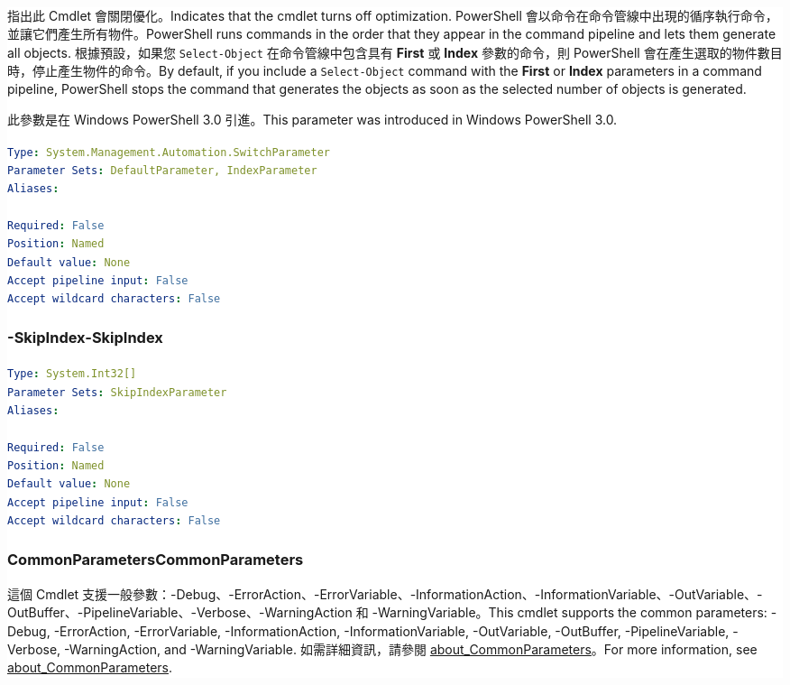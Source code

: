 <span data-ttu-id="6a983-224">指出此 Cmdlet 會關閉優化。</span><span class="sxs-lookup"><span data-stu-id="6a983-224">Indicates that the cmdlet turns off optimization.</span></span> <span data-ttu-id="6a983-225">PowerShell 會以命令在命令管線中出現的循序執行命令，並讓它們產生所有物件。</span><span class="sxs-lookup"><span data-stu-id="6a983-225">PowerShell runs commands in the order that they appear in the command pipeline and lets them generate all objects.</span></span> <span data-ttu-id="6a983-226">根據預設，如果您 `Select-Object` 在命令管線中包含具有 **First** 或 **Index** 參數的命令，則 PowerShell 會在產生選取的物件數目時，停止產生物件的命令。</span><span class="sxs-lookup"><span data-stu-id="6a983-226">By default, if you include a `Select-Object` command with the **First** or **Index** parameters in a command pipeline, PowerShell stops the command that generates the objects as soon as the selected number of objects is generated.</span></span>

<span data-ttu-id="6a983-227">此參數是在 Windows PowerShell 3.0 引進。</span><span class="sxs-lookup"><span data-stu-id="6a983-227">This parameter was introduced in Windows PowerShell 3.0.</span></span>

```yaml
Type: System.Management.Automation.SwitchParameter
Parameter Sets: DefaultParameter, IndexParameter
Aliases:

Required: False
Position: Named
Default value: None
Accept pipeline input: False
Accept wildcard characters: False
```

### <span data-ttu-id="6a983-228">-SkipIndex</span><span class="sxs-lookup"><span data-stu-id="6a983-228">-SkipIndex</span></span>

```yaml
Type: System.Int32[]
Parameter Sets: SkipIndexParameter
Aliases:

Required: False
Position: Named
Default value: None
Accept pipeline input: False
Accept wildcard characters: False
```

### <span data-ttu-id="6a983-229">CommonParameters</span><span class="sxs-lookup"><span data-stu-id="6a983-229">CommonParameters</span></span>

<span data-ttu-id="6a983-230">這個 Cmdlet 支援一般參數：-Debug、-ErrorAction、-ErrorVariable、-InformationAction、-InformationVariable、-OutVariable、-OutBuffer、-PipelineVariable、-Verbose、-WarningAction 和 -WarningVariable。</span><span class="sxs-lookup"><span data-stu-id="6a983-230">This cmdlet supports the common parameters: -Debug, -ErrorAction, -ErrorVariable, -InformationAction, -InformationVariable, -OutVariable, -OutBuffer, -PipelineVariable, -Verbose, -WarningAction, and -WarningVariable.</span></span> <span data-ttu-id="6a983-231">如需詳細資訊，請參閱 [about_CommonParameters](../Microsoft.PowerShell.Core/About/about_CommonParameters.md)。</span><span class="sxs-lookup"><span data-stu-id="6a983-231">For more information, see [about_CommonParameters](../Microsoft.PowerShell.Core/About/about_CommonParameters.md).</span></span>
